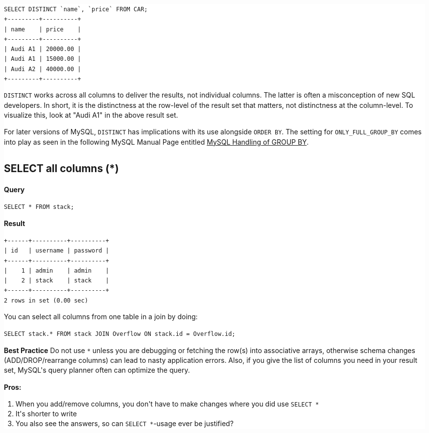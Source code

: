     SELECT DISTINCT `name`, `price` FROM CAR;
    +---------+----------+
    | name    | price    |
    +---------+----------+
    | Audi A1 | 20000.00 |
    | Audi A1 | 15000.00 |
    | Audi A2 | 40000.00 |
    +---------+----------+

`DISTINCT` works across all columns to deliver the results, not individual columns. The latter is often a misconception of new SQL developers. In short, it is the distinctness at the row-level of the result set that matters, not distinctness at the column-level. To visualize this, look at "Audi A1" in the above result set.


For later versions of MySQL, `DISTINCT` has implications with its use alongside `ORDER BY`. The setting for `ONLY_FULL_GROUP_BY` comes into play as seen in the following MySQL Manual Page entitled [MySQL Handling of GROUP BY][1].

[1]: http://dev.mysql.com/doc/refman/5.7/en/group-by-handling.html

## SELECT all columns (*)
**Query**    

    SELECT * FROM stack;

**Result**

    +------+----------+----------+
    | id   | username | password |
    +------+----------+----------+
    |    1 | admin    | admin    |
    |    2 | stack    | stack    |
    +------+----------+----------+
    2 rows in set (0.00 sec)

You can select all columns from one table in a join by doing:
  

    SELECT stack.* FROM stack JOIN Overflow ON stack.id = Overflow.id;


**Best Practice** Do not use `*` unless you are debugging or fetching the row(s) into associative arrays, otherwise schema changes (ADD/DROP/rearrange columns) can lead to nasty application errors. Also, if you give the list of columns you need in your result set, MySQL's query planner often can optimize the query.


**Pros:**

1. When you add/remove columns, you don't have to make changes where you did use `SELECT *`
2. It's shorter to write
3. You also see the answers, so can `SELECT *`-usage ever be justified?


  [1]: https://dev.mysql.com/doc/refman/5.7/en/select.html
  [1]: http://stackoverflow.com/questions/17946221/sql-join-and-different-types-of-joins